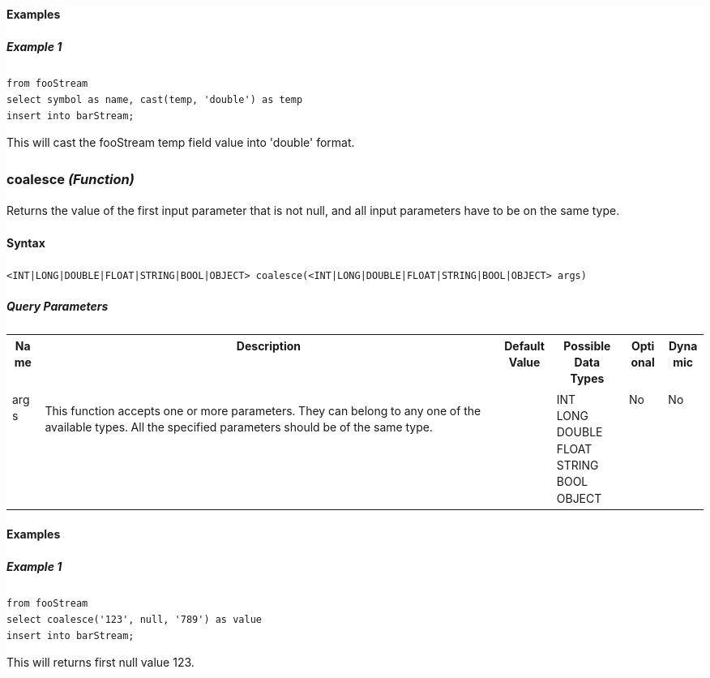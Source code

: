 

#### Examples

##### Example 1

```
from fooStream
select symbol as name, cast(temp, 'double') as temp
insert into barStream;
```
<p style="word-wrap: break-word">This will cast the fooStream temp field value into 'double' format.</p>

### coalesce _(Function)_

<p style="word-wrap: break-word">Returns the value of the first input parameter that is not null, and all input parameters have to be on the same type.</p>

#### Syntax

```
<INT|LONG|DOUBLE|FLOAT|STRING|BOOL|OBJECT> coalesce(<INT|LONG|DOUBLE|FLOAT|STRING|BOOL|OBJECT> args)
```

##### Query Parameters

<table>
    <tr>
        <th>Name</th>
        <th>Description</th>
        <th>Default Value</th>
        <th>Possible Data Types</th>
        <th>Optional</th>
        <th>Dynamic</th>
    </tr>
    <tr>
        <td valign="top">args</td>
        <td valign="top"><p style="word-wrap: break-word">This function accepts one or more parameters. They can belong to any one of the available types. All the specified parameters should be of the same type.</p></td>
        <td valign="top"></td>
        <td valign="top">INT<br>LONG<br>DOUBLE<br>FLOAT<br>STRING<br>BOOL<br>OBJECT</td>
        <td valign="top">No</td>
        <td valign="top">No</td>
    </tr>
</table>



#### Examples

##### Example 1

```
from fooStream
select coalesce('123', null, '789') as value
insert into barStream;
```
<p style="word-wrap: break-word">This will returns first null value 123.</p>
